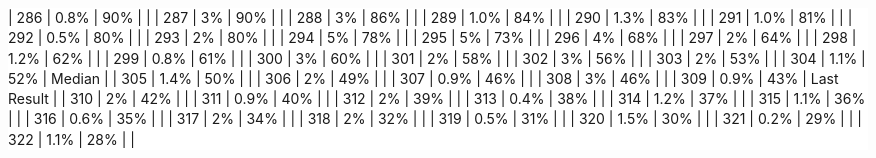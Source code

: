 | 286 | 0.8% | 90% |  |
| 287 | 3% | 90% |  |
| 288 | 3% | 86% |  |
| 289 | 1.0% | 84% |  |
| 290 | 1.3% | 83% |  |
| 291 | 1.0% | 81% |  |
| 292 | 0.5% | 80% |  |
| 293 | 2% | 80% |  |
| 294 | 5% | 78% |  |
| 295 | 5% | 73% |  |
| 296 | 4% | 68% |  |
| 297 | 2% | 64% |  |
| 298 | 1.2% | 62% |  |
| 299 | 0.8% | 61% |  |
| 300 | 3% | 60% |  |
| 301 | 2% | 58% |  |
| 302 | 3% | 56% |  |
| 303 | 2% | 53% |  |
| 304 | 1.1% | 52% | Median |
| 305 | 1.4% | 50% |  |
| 306 | 2% | 49% |  |
| 307 | 0.9% | 46% |  |
| 308 | 3% | 46% |  |
| 309 | 0.9% | 43% | Last Result |
| 310 | 2% | 42% |  |
| 311 | 0.9% | 40% |  |
| 312 | 2% | 39% |  |
| 313 | 0.4% | 38% |  |
| 314 | 1.2% | 37% |  |
| 315 | 1.1% | 36% |  |
| 316 | 0.6% | 35% |  |
| 317 | 2% | 34% |  |
| 318 | 2% | 32% |  |
| 319 | 0.5% | 31% |  |
| 320 | 1.5% | 30% |  |
| 321 | 0.2% | 29% |  |
| 322 | 1.1% | 28% |  |